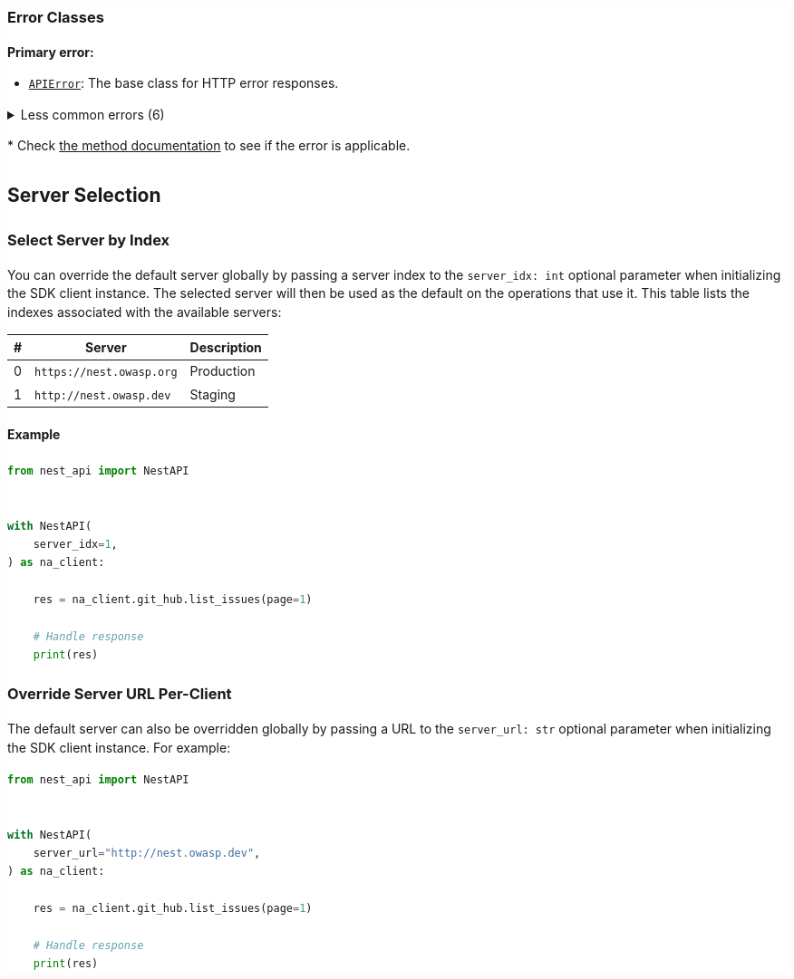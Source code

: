 ### Error Classes
**Primary error:**
* [`APIError`](https://github.com/abhayymishraa/python-owasp-nest-sdk/blob/master/./src/nest_api/models/apierror.py): The base class for HTTP error responses.

<details><summary>Less common errors (6)</summary></details>

\* Check [the method documentation](https://github.com/abhayymishraa/python-owasp-nest-sdk/blob/master/#available-resources-and-operations) to see if the error is applicable.



## Server Selection

### Select Server by Index

You can override the default server globally by passing a server index to the `server_idx: int` optional parameter when initializing the SDK client instance. The selected server will then be used as the default on the operations that use it. This table lists the indexes associated with the available servers:

| #   | Server                   | Description |
| --- | ------------------------ | ----------- |
| 0   | `https://nest.owasp.org` | Production  |
| 1   | `http://nest.owasp.dev`  | Staging     |

#### Example

```python
from nest_api import NestAPI


with NestAPI(
    server_idx=1,
) as na_client:

    res = na_client.git_hub.list_issues(page=1)

    # Handle response
    print(res)

```

### Override Server URL Per-Client

The default server can also be overridden globally by passing a URL to the `server_url: str` optional parameter when initializing the SDK client instance. For example:
```python
from nest_api import NestAPI


with NestAPI(
    server_url="http://nest.owasp.dev",
) as na_client:

    res = na_client.git_hub.list_issues(page=1)

    # Handle response
    print(res)

```
